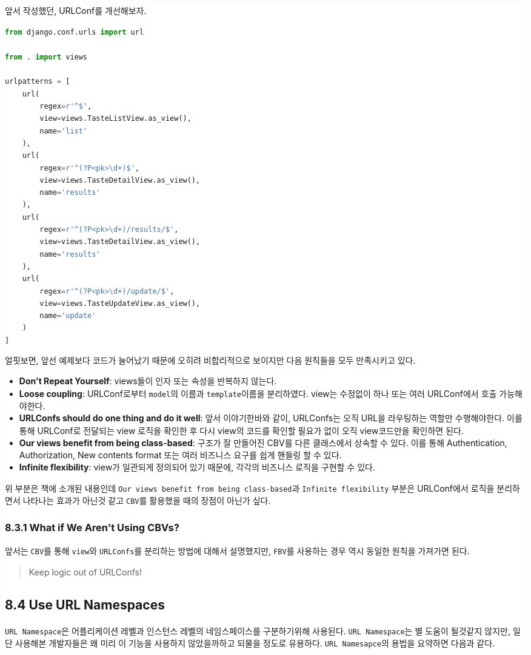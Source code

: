 앞서 작성했던, URLConf를 개선해보자. 

```python
from django.conf.urls import url

from . import views

urlpatterns = [
    url(
        regex=r'^$',
        view=views.TasteListView.as_view(),
        name='list'
    ),
    url(
        regex=r'^(?P<pk>\d+)$',
        view=views.TasteDetailView.as_view(),
        name='results'
    ),
    url(
        regex=r'^(?P<pk>\d+)/results/$',
        view=views.TasteDetailView.as_view(),
        name='results'
    ),
    url(
        regex=r'^(?P<pk>\d+)/update/$',
        view=views.TasteUpdateView.as_view(),
        name='update'
    )
]
```

얼핏보면, 앞선 예제보다 코드가 늘어났기 때문에 오히려 비합리적으로 보이지만 다음 원칙들을 모두 만족시키고 있다.   

* **Don't Repeat Yourself**: views들이 인자 또는 속성을 반복하지 않는다. 
* **Loose coupling**: URLConf로부터 `model`의 이름과 `template`이름을 분리하였다. view는 수정없이 하나 또는 여러 URLConf에서 호출 가능해야한다. 
* **URLConfs should do one thing and do it well**: 앞서 이야기한바와 같이, URLConfs는 오직 URL을 라우팅하는 역할만 수행해야한다. 이를 통해 URLConf로 전달되는 view 로직을 확인한 후 다시 view의 코드를 확인할 필요가 없이 오직 view코드만을 확인하면 된다.   
* **Our views benefit from being class-based**: 구조가 잘 만들어진 CBV를 다른 클래스에서 상속할 수 있다. 이를 통해 Authentication, Authorization, New contents format 또는 여러 비즈니스 요구를 쉽게 핸들링 할 수 있다.
* **Infinite flexibility**: view가 일관되게 정의되어 있기 때문에, 각각의 비즈니스 로직을 구현할 수 있다. 

위 부분은 책에 소개된 내용인데 `Our views benefit from being class-based`과 `Infinite flexibility` 부분은 URLConf에서 로직을 분리하면서 나타나는 효과가 아닌것 같고 `CBV`를 활용했을 때의 장점이 아닌가 싶다. 

### 8.3.1 What if We Aren't Using CBVs?

앞서는 `CBV`를 통해 `view`와 `URLConfs`를 분리하는 방법에 대해서 설명했지만, `FBV`를 사용하는 경우 역시 동일한 원칙을 가져가면 된다.  

>Keep logic out of URLConfs!

## 8.4 Use URL Namespaces

`URL Namespace`은 어플리케이션 레벨과 인스턴스 레벨의 네임스페이스를 구분하기위해 사용된다. `URL Namespace`는 별 도움이 될것같지 않지만, 일단 사용해본 개발자들은 왜 미리 이 기능을 사용하지 않았을까하고 되물을 정도로 유용하다. `URL Namesapce`의 용법을 요약하면 다음과 같다.  
